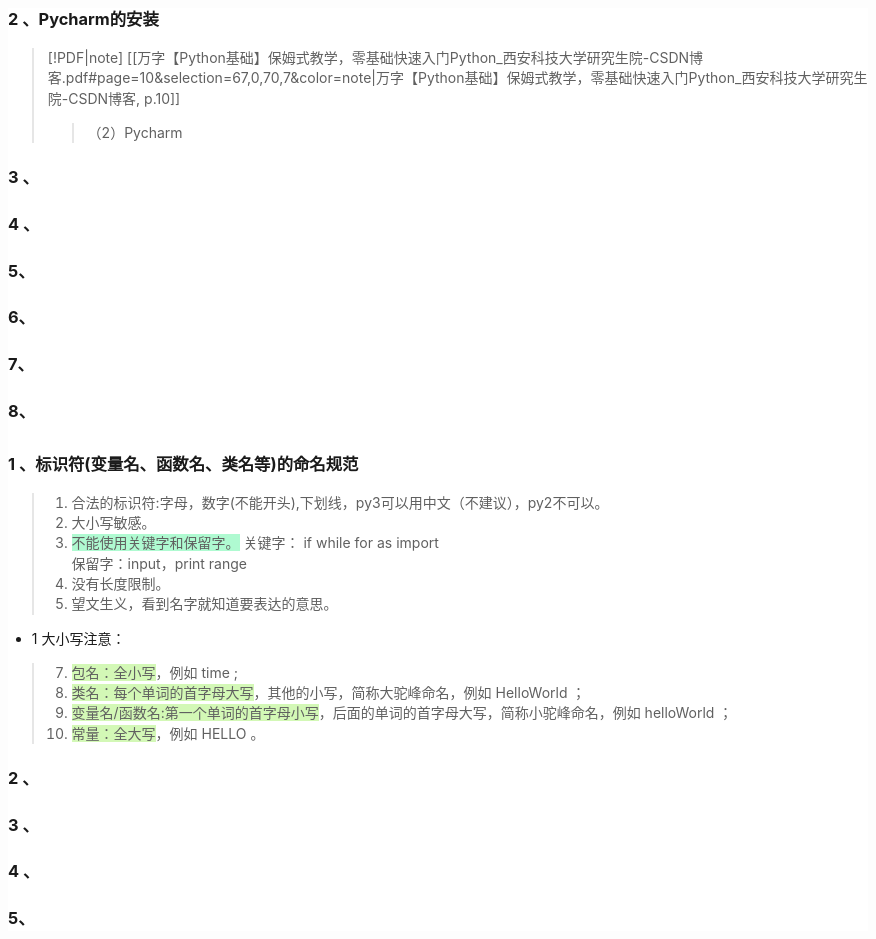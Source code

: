 ### 2 、Pycharm的安装
> [!PDF|note] [[万字【Python基础】保姆式教学，零基础快速入门Python_西安科技大学研究生院-CSDN博客.pdf#page=10&selection=67,0,70,7&color=note|万字【Python基础】保姆式教学，零基础快速入门Python_西安科技大学研究生院-CSDN博客, p.10]]
> > （2）Pycharm
> 
> 

### 3 、

### 4 、
### 5、


### 6、


### 7、


### 8、



## 
### 1 、标识符(变量名、函数名、类名等)的命名规范
> 1. 合法的标识符:字母，数字(不能开头),下划线，py3可以用中文（不建议），py2不可以。
> 2. 大小写敏感。
> 3. <span style="background:#affad1">不能使用关键字和保留字。</span>
> 关键字： if while for as import  
> 保留字：input，print range
> 4. 没有长度限制。
> 5. 望文生义，看到名字就知道要表达的意思。

- 1 大小写注意：
> 7. <span style="background:#d3f8b6">包名：全小写</span>，例如 time ;
>   8. <span style="background:#d3f8b6">类名：每个单词的首字母大写</span>，其他的小写，简称大驼峰命名，例如 HelloWorld ；
>   9. <span style="background:#d3f8b6">变量名/函数名:第一个单词的首字母小写</span>，后面的单词的首字母大写，简称小驼峰命名，例如 helloWorld ；
>   10. <span style="background:#d3f8b6">常量：全大写</span>，例如 HELLO 。



### 2 、


### 3 、

### 4 、

### 5、

